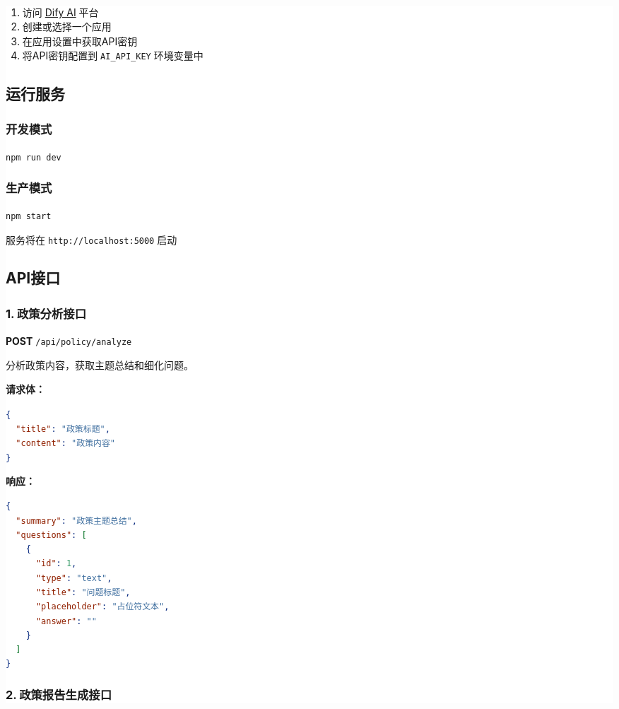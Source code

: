 1. 访问 [Dify AI](https://dify.ai) 平台
2. 创建或选择一个应用
3. 在应用设置中获取API密钥
4. 将API密钥配置到 `AI_API_KEY` 环境变量中

## 运行服务

### 开发模式

```bash
npm run dev
```

### 生产模式

```bash
npm start
```

服务将在 `http://localhost:5000` 启动

## API接口

### 1. 政策分析接口

**POST** `/api/policy/analyze`

分析政策内容，获取主题总结和细化问题。

**请求体：**
```json
{
  "title": "政策标题",
  "content": "政策内容"
}
```

**响应：**
```json
{
  "summary": "政策主题总结",
  "questions": [
    {
      "id": 1,
      "type": "text",
      "title": "问题标题",
      "placeholder": "占位符文本",
      "answer": ""
    }
  ]
}
```

### 2. 政策报告生成接口
